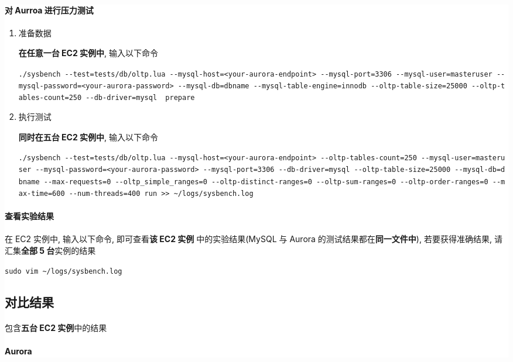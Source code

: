 #### 对 Aurroa 进行压力测试

1. 准备数据

   **在任意一台 EC2 实例中**, 输入以下命令

   ```shell
   ./sysbench --test=tests/db/oltp.lua --mysql-host=<your-aurora-endpoint> --mysql-port=3306 --mysql-user=masteruser --mysql-password=<your-aurora-password> --mysql-db=dbname --mysql-table-engine=innodb --oltp-table-size=25000 --oltp-tables-count=250 --db-driver=mysql  prepare
   ```

1. 执行测试

   **同时在五台 EC2 实例中**, 输入以下命令

   ```shell
   ./sysbench --test=tests/db/oltp.lua --mysql-host=<your-aurora-endpoint> --oltp-tables-count=250 --mysql-user=masteruser --mysql-password=<your-aurora-password> --mysql-port=3306 --db-driver=mysql --oltp-table-size=25000 --mysql-db=dbname --max-requests=0 --oltp_simple_ranges=0 --oltp-distinct-ranges=0 --oltp-sum-ranges=0 --oltp-order-ranges=0 --max-time=600 --num-threads=400 run >> ~/logs/sysbench.log
   ```

#### 查看实验结果

在 EC2 实例中, 输入以下命令, 即可查看**该 EC2 实例** 中的实验结果(MySQL 与 Aurora 的测试结果都在**同一文件中**), 若要获得准确结果, 请汇集**全部 5 台**实例的结果

```shell
sudo vim ~/logs/sysbench.log
```

## 对比结果

包含**五台 EC2 实例**中的结果

#### Aurora
